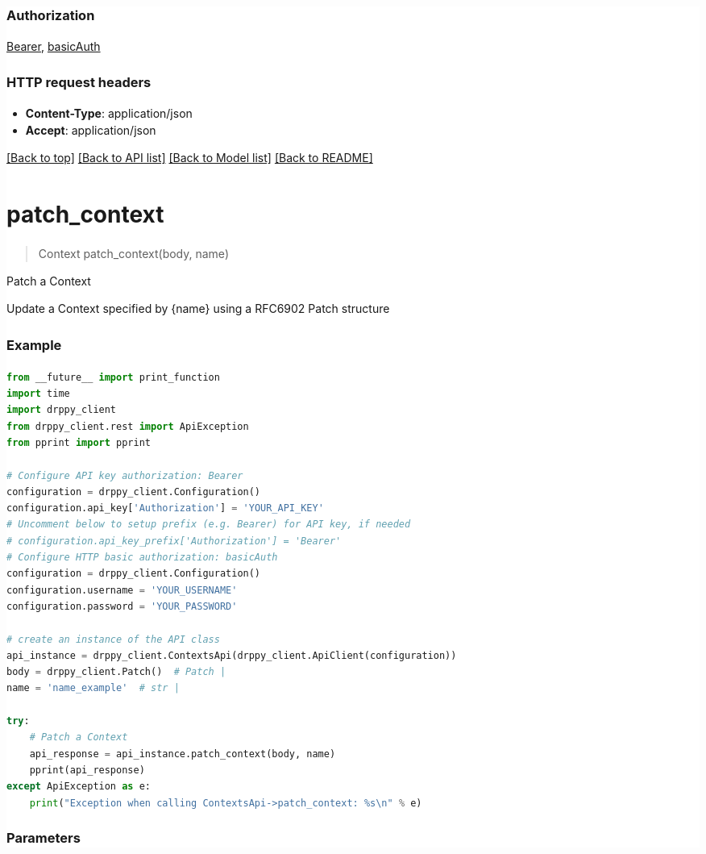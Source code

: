 ### Authorization

[Bearer](../README.md#Bearer), [basicAuth](../README.md#basicAuth)

### HTTP request headers

 - **Content-Type**: application/json
 - **Accept**: application/json

[[Back to top]](#) [[Back to API list]](../README.md#documentation-for-api-endpoints) [[Back to Model list]](../README.md#documentation-for-models) [[Back to README]](../README.md)

# **patch_context**
> Context patch_context(body, name)

Patch a Context

Update a Context specified by {name} using a RFC6902 Patch structure

### Example

```python
from __future__ import print_function
import time
import drppy_client
from drppy_client.rest import ApiException
from pprint import pprint

# Configure API key authorization: Bearer
configuration = drppy_client.Configuration()
configuration.api_key['Authorization'] = 'YOUR_API_KEY'
# Uncomment below to setup prefix (e.g. Bearer) for API key, if needed
# configuration.api_key_prefix['Authorization'] = 'Bearer'
# Configure HTTP basic authorization: basicAuth
configuration = drppy_client.Configuration()
configuration.username = 'YOUR_USERNAME'
configuration.password = 'YOUR_PASSWORD'

# create an instance of the API class
api_instance = drppy_client.ContextsApi(drppy_client.ApiClient(configuration))
body = drppy_client.Patch()  # Patch | 
name = 'name_example'  # str | 

try:
    # Patch a Context
    api_response = api_instance.patch_context(body, name)
    pprint(api_response)
except ApiException as e:
    print("Exception when calling ContextsApi->patch_context: %s\n" % e)
```

### Parameters
